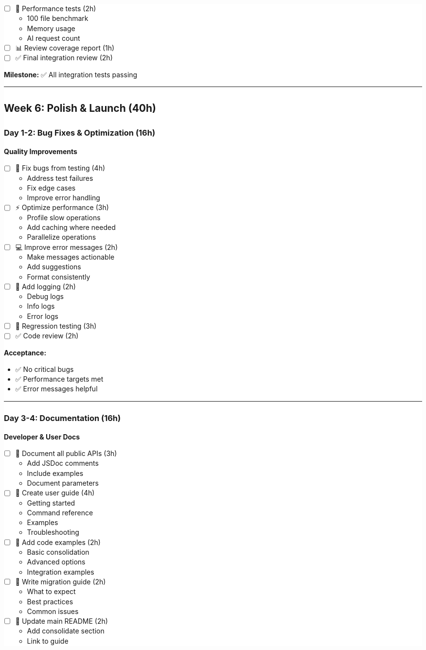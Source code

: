 - [ ] 🧪 Performance tests (2h)
  - 100 file benchmark
  - Memory usage
  - AI request count
- [ ] 📊 Review coverage report (1h)
- [ ] ✅ Final integration review (2h)

**Milestone:** ✅ All integration tests passing

---

## Week 6: Polish & Launch (40h)

### Day 1-2: Bug Fixes & Optimization (16h)

**Quality Improvements**
- [ ] 🐛 Fix bugs from testing (4h)
  - Address test failures
  - Fix edge cases
  - Improve error handling
- [ ] ⚡ Optimize performance (3h)
  - Profile slow operations
  - Add caching where needed
  - Parallelize operations
- [ ] 💻 Improve error messages (2h)
  - Make messages actionable
  - Add suggestions
  - Format consistently
- [ ] 📝 Add logging (2h)
  - Debug logs
  - Info logs
  - Error logs
- [ ] 🧪 Regression testing (3h)
- [ ] ✅ Code review (2h)

**Acceptance:**
- ✅ No critical bugs
- ✅ Performance targets met
- ✅ Error messages helpful

---

### Day 3-4: Documentation (16h)

**Developer & User Docs**
- [ ] 📝 Document all public APIs (3h)
  - Add JSDoc comments
  - Include examples
  - Document parameters
- [ ] 📝 Create user guide (4h)
  - Getting started
  - Command reference
  - Examples
  - Troubleshooting
- [ ] 📝 Add code examples (2h)
  - Basic consolidation
  - Advanced options
  - Integration examples
- [ ] 📝 Write migration guide (2h)
  - What to expect
  - Best practices
  - Common issues
- [ ] 📝 Update main README (2h)
  - Add consolidate section
  - Link to guide